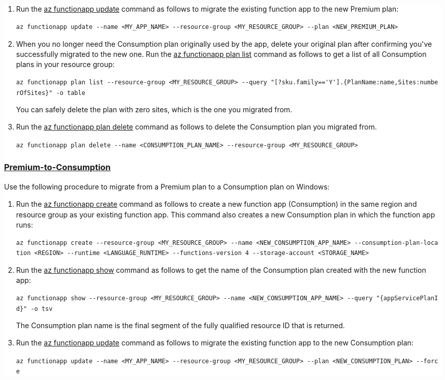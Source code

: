 1. Run the [az functionapp update](/cli/azure/functionapp#az-functionapp-update) command as follows to migrate the existing function app to the new Premium plan:

    ```azurecli-interactive
    az functionapp update --name <MY_APP_NAME> --resource-group <MY_RESOURCE_GROUP> --plan <NEW_PREMIUM_PLAN>
    ```

1. When you no longer need the Consumption plan originally used by the app, delete your original plan after confirming you've successfully migrated to the new one. Run the [az functionapp plan list](/cli/azure/functionapp/plan#az-functionapp-plan-list) command as follows to get a list of all Consumption plans in your resource group:

    ```azurecli-interactive
    az functionapp plan list --resource-group <MY_RESOURCE_GROUP> --query "[?sku.family=='Y'].{PlanName:name,Sites:numberOfSites}" -o table
    ```

    You can safely delete the plan with zero sites, which is the one you migrated from.

1. Run the [az functionapp plan delete](/cli/azure/functionapp/plan#az-functionapp-plan-delete) command as follows to delete the Consumption plan you migrated from.

    ```azurecli-interactive
    az functionapp plan delete --name <CONSUMPTION_PLAN_NAME> --resource-group <MY_RESOURCE_GROUP>
    ```

### [Premium-to-Consumption](#tab/to-consumption/azure-cli)

Use the following procedure to migrate from a Premium plan to a Consumption plan on Windows:

1. Run the [az functionapp create](/cli/azure/functionapp#az-functionapp-create) command as follows to create a new function app (Consumption) in the same region and resource group as your existing function app. This command also creates a new Consumption plan in which the function app runs:

    ```azurecli-interactive
    az functionapp create --resource-group <MY_RESOURCE_GROUP> --name <NEW_CONSUMPTION_APP_NAME> --consumption-plan-location <REGION> --runtime <LANGUAGE_RUNTIME> --functions-version 4 --storage-account <STORAGE_NAME>
    ```

1. Run the [az functionapp show](/cli/azure/functionapp#az-functionapp-show) command as follows to get the name of the Consumption plan created with the new function app:

    ```azurecli-interactive
    az functionapp show --resource-group <MY_RESOURCE_GROUP> --name <NEW_CONSUMPTION_APP_NAME> --query "{appServicePlanId}" -o tsv
    ```

    The Consumption plan name is the final segment of the fully qualified resource ID that is returned.

1. Run the [az functionapp update](/cli/azure/functionapp#az-functionapp-update) command as follows to migrate the existing function app to the new Consumption plan:

    ```azurecli-interactive
    az functionapp update --name <MY_APP_NAME> --resource-group <MY_RESOURCE_GROUP> --plan <NEW_CONSUMPTION_PLAN> --force
    ```


[Azure CLI]: /cli/azure/
[Azure portal]: https://portal.azure.com